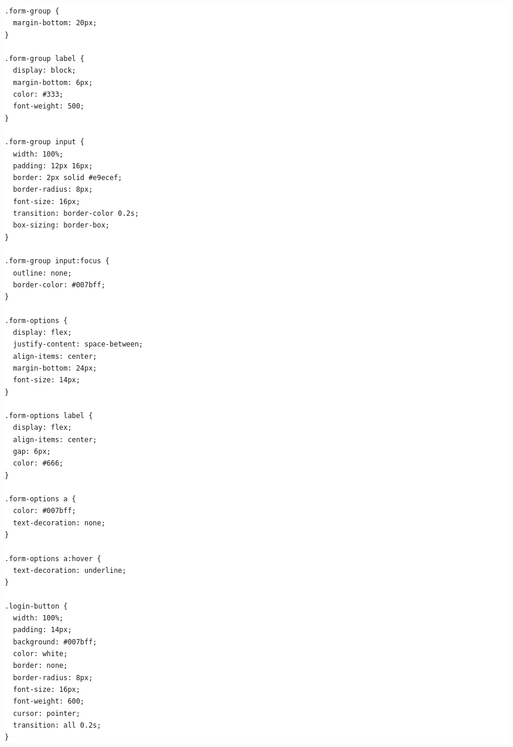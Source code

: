 ```html
.form-group {
  margin-bottom: 20px;
}

.form-group label {
  display: block;
  margin-bottom: 6px;
  color: #333;
  font-weight: 500;
}

.form-group input {
  width: 100%;
  padding: 12px 16px;
  border: 2px solid #e9ecef;
  border-radius: 8px;
  font-size: 16px;
  transition: border-color 0.2s;
  box-sizing: border-box;
}

.form-group input:focus {
  outline: none;
  border-color: #007bff;
}

.form-options {
  display: flex;
  justify-content: space-between;
  align-items: center;
  margin-bottom: 24px;
  font-size: 14px;
}

.form-options label {
  display: flex;
  align-items: center;
  gap: 6px;
  color: #666;
}

.form-options a {
  color: #007bff;
  text-decoration: none;
}

.form-options a:hover {
  text-decoration: underline;
}

.login-button {
  width: 100%;
  padding: 14px;
  background: #007bff;
  color: white;
  border: none;
  border-radius: 8px;
  font-size: 16px;
  font-weight: 600;
  cursor: pointer;
  transition: all 0.2s;
}

```